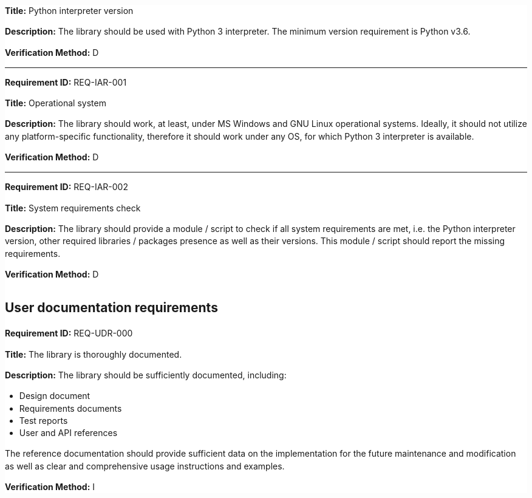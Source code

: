 **Title:** Python interpreter version

**Description:** The library should be used with Python 3 interpreter. The minimum version requirement is Python v3.6.

**Verification Method:** D

---

**Requirement ID:** REQ-IAR-001

**Title:** Operational system

**Description:** The library should work, at least, under MS Windows and GNU Linux operational systems. Ideally, it should not utilize any platform-specific functionality, therefore it should work under any OS, for which Python 3 interpreter is available.

**Verification Method:** D

---

**Requirement ID:** REQ-IAR-002

**Title:** System requirements check

**Description:** The library should provide a module / script to check if all system requirements are met, i.e. the Python interpreter version, other required libraries / packages presence as well as their versions. This module / script should report the missing requirements.

**Verification Method:** D

## User documentation requirements

**Requirement ID:** REQ-UDR-000

**Title:** The library is thoroughly documented.

**Description:** The library should be sufficiently documented, including:

* Design document
* Requirements documents
* Test reports
* User and API references

The reference documentation should provide sufficient data on the implementation for the future maintenance and modification as well as clear and comprehensive usage instructions and examples.

**Verification Method:** I
